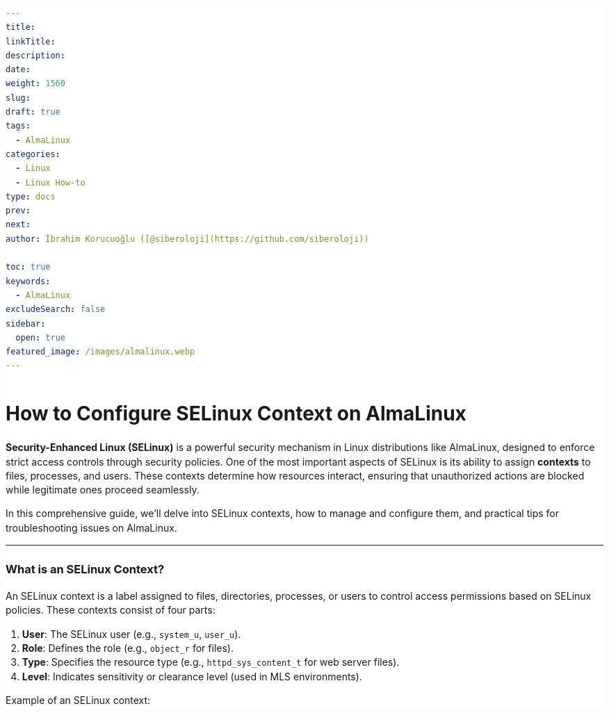 ```yaml
---
title: 
linkTitle: 
description: 
date: 
weight: 1560
slug: 
draft: true
tags:
  - AlmaLinux
categories:
  - Linux
  - Linux How-to
type: docs
prev: 
next: 
author: İbrahim Korucuoğlu ([@siberoloji](https://github.com/siberoloji))

toc: true
keywords:
  - AlmaLinux
excludeSearch: false
sidebar:
  open: true
featured_image: /images/almalinux.webp
---
```

# How to Configure SELinux Context on AlmaLinux  

**Security-Enhanced Linux (SELinux)** is a powerful security mechanism in Linux distributions like AlmaLinux, designed to enforce strict access controls through security policies. One of the most important aspects of SELinux is its ability to assign **contexts** to files, processes, and users. These contexts determine how resources interact, ensuring that unauthorized actions are blocked while legitimate ones proceed seamlessly.  

In this comprehensive guide, we’ll delve into SELinux contexts, how to manage and configure them, and practical tips for troubleshooting issues on AlmaLinux.  

---

### **What is an SELinux Context?**

An SELinux context is a label assigned to files, directories, processes, or users to control access permissions based on SELinux policies. These contexts consist of four parts:  

1. **User**: The SELinux user (e.g., `system_u`, `user_u`).  
2. **Role**: Defines the role (e.g., `object_r` for files).  
3. **Type**: Specifies the resource type (e.g., `httpd_sys_content_t` for web server files).  
4. **Level**: Indicates sensitivity or clearance level (used in MLS environments).  

Example of an SELinux context:  
